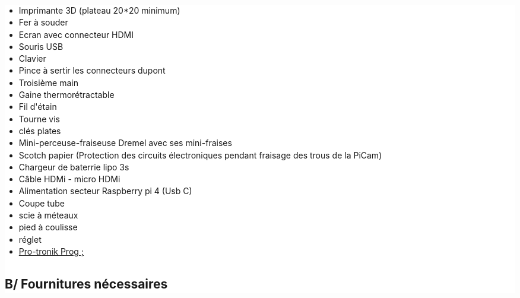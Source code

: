 








* Imprimante 3D \(plateau 20\*20 minimum\)
* Fer à souder
* Ecran avec connecteur HDMI
* Souris USB
* Clavier
* Pince à sertir les connecteurs dupont
* Troisième main
* Gaine thermorétractable
* Fil d'étain
* Tourne vis
* clés plates
* Mini-perceuse-fraiseuse Dremel avec ses mini-fraises
* Scotch papier \(Protection des circuits électroniques pendant fraisage des trous de la PiCam\)
* Chargeur de baterrie lipo 3s
* Câble HDMi - micro HDMi
* Alimentation secteur Raspberry pi 4 \(Usb C\)
* Coupe tube
* scie à méteaux
* pied à coulisse
* réglet
* [Pro-tronik Prog ;](https://www.absolu-modelisme.com/pro-tronik-03878035-bf32-usb-prog.html?___SID=U)



























## B/ Fournitures nécessaires












